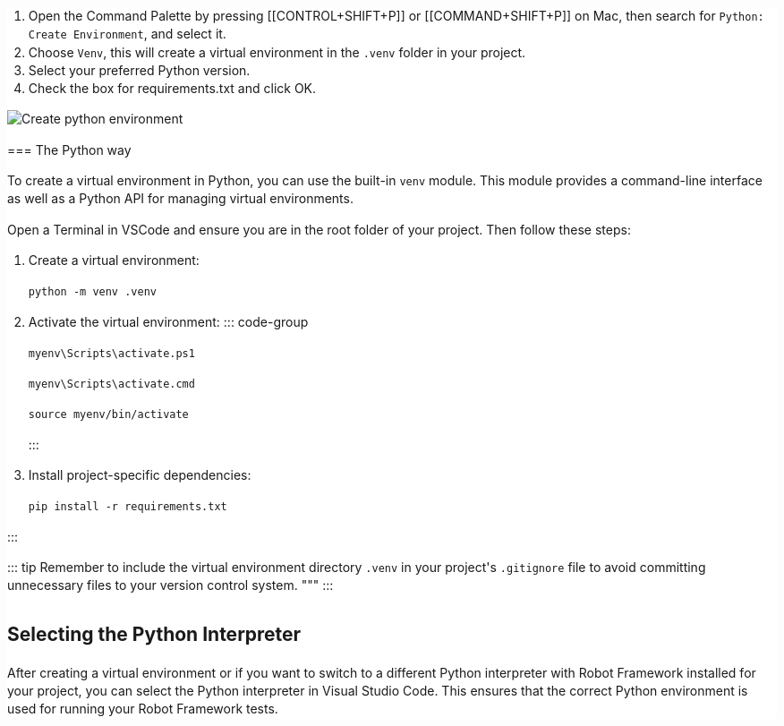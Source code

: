 1. Open the Command Palette by pressing
   [[CONTROL+SHIFT+P]] or [[COMMAND+SHIFT+P]] on Mac, then search for `Python: Create Environment`, and select it.
2. Choose `Venv`, this will create a virtual environment in the `.venv` folder in your project.
3. Select your preferred Python version.
4. Check the box for requirements.txt and click OK.

![Create python environment](images/python-create-env.gif)

=== The Python way

To create a virtual environment in Python, you can use the built-in `venv` module. This module provides a command-line interface as well as a Python API for managing virtual environments.

Open a Terminal in VSCode and ensure you are in the root folder of your project. Then follow these steps:

1. Create a virtual environment:
    ```
    python -m venv .venv
    ```

2. Activate the virtual environment:
    ::: code-group
    ``` shell [Windows PowerShell/pwsh]
    myenv\Scripts\activate.ps1
    ```

    ``` shell [Windows CMD]
    myenv\Scripts\activate.cmd
    ```

    ``` shell [Mac/Linux]
    source myenv/bin/activate
    ```
    :::

3. Install project-specific dependencies:
    ```
    pip install -r requirements.txt
    ```
:::


::: tip
Remember to include the virtual environment directory `.venv` in your project's `.gitignore` file to avoid committing unnecessary files to your version control system.
"""
:::

## Selecting the Python Interpreter

After creating a virtual environment or if you want to switch to a different Python interpreter with Robot Framework installed for your project, you can select the Python interpreter in Visual Studio Code. This ensures that the correct Python environment is used for running your Robot Framework tests.
